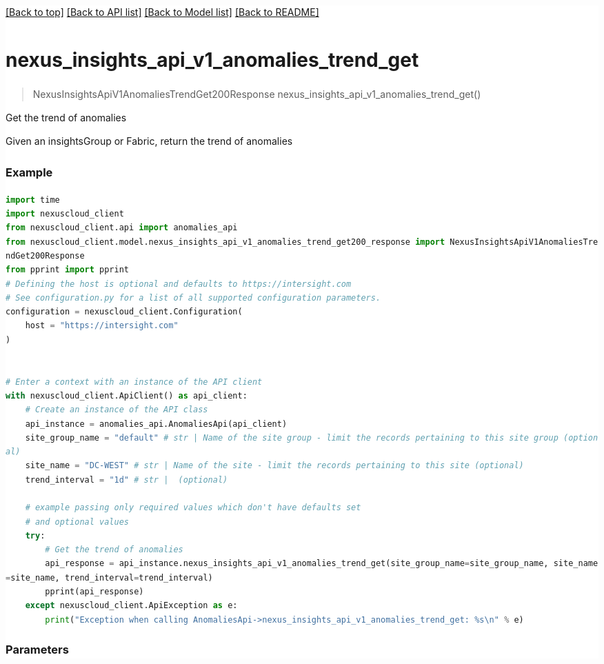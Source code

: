 [[Back to top]](#) [[Back to API list]](../README.md#documentation-for-api-endpoints) [[Back to Model list]](../README.md#documentation-for-models) [[Back to README]](../README.md)

# **nexus_insights_api_v1_anomalies_trend_get**
> NexusInsightsApiV1AnomaliesTrendGet200Response nexus_insights_api_v1_anomalies_trend_get()

Get the trend of anomalies

Given an insightsGroup or Fabric, return the trend of anomalies

### Example


```python
import time
import nexuscloud_client
from nexuscloud_client.api import anomalies_api
from nexuscloud_client.model.nexus_insights_api_v1_anomalies_trend_get200_response import NexusInsightsApiV1AnomaliesTrendGet200Response
from pprint import pprint
# Defining the host is optional and defaults to https://intersight.com
# See configuration.py for a list of all supported configuration parameters.
configuration = nexuscloud_client.Configuration(
    host = "https://intersight.com"
)


# Enter a context with an instance of the API client
with nexuscloud_client.ApiClient() as api_client:
    # Create an instance of the API class
    api_instance = anomalies_api.AnomaliesApi(api_client)
    site_group_name = "default" # str | Name of the site group - limit the records pertaining to this site group (optional)
    site_name = "DC-WEST" # str | Name of the site - limit the records pertaining to this site (optional)
    trend_interval = "1d" # str |  (optional)

    # example passing only required values which don't have defaults set
    # and optional values
    try:
        # Get the trend of anomalies
        api_response = api_instance.nexus_insights_api_v1_anomalies_trend_get(site_group_name=site_group_name, site_name=site_name, trend_interval=trend_interval)
        pprint(api_response)
    except nexuscloud_client.ApiException as e:
        print("Exception when calling AnomaliesApi->nexus_insights_api_v1_anomalies_trend_get: %s\n" % e)
```


### Parameters
